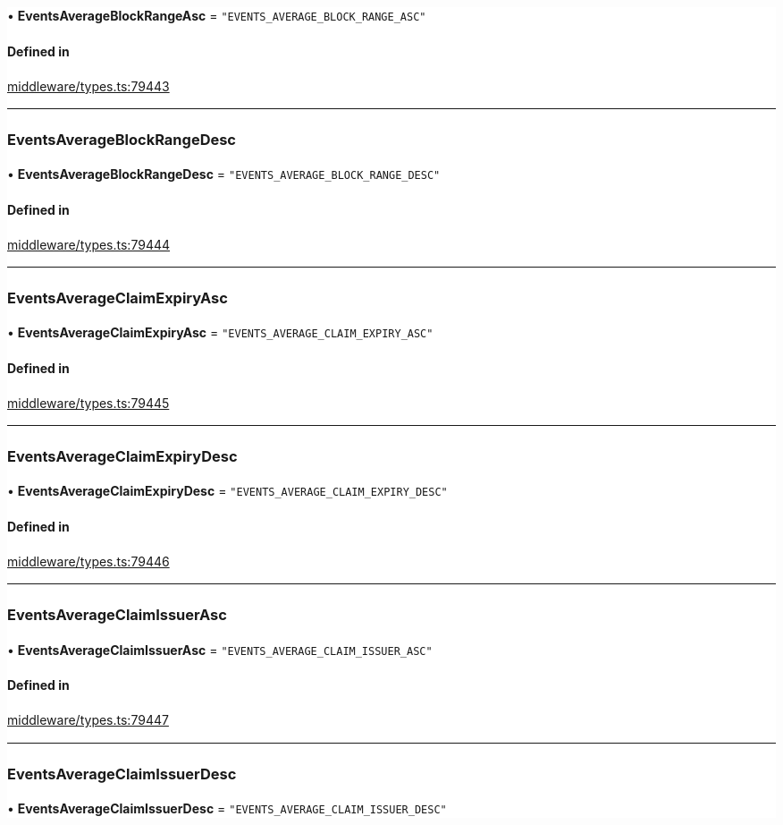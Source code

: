 • **EventsAverageBlockRangeAsc** = ``"EVENTS_AVERAGE_BLOCK_RANGE_ASC"``

#### Defined in

[middleware/types.ts:79443](https://github.com/PolymeshAssociation/polymesh-sdk/blob/b55e63737/src/middleware/types.ts#L79443)

___

### EventsAverageBlockRangeDesc

• **EventsAverageBlockRangeDesc** = ``"EVENTS_AVERAGE_BLOCK_RANGE_DESC"``

#### Defined in

[middleware/types.ts:79444](https://github.com/PolymeshAssociation/polymesh-sdk/blob/b55e63737/src/middleware/types.ts#L79444)

___

### EventsAverageClaimExpiryAsc

• **EventsAverageClaimExpiryAsc** = ``"EVENTS_AVERAGE_CLAIM_EXPIRY_ASC"``

#### Defined in

[middleware/types.ts:79445](https://github.com/PolymeshAssociation/polymesh-sdk/blob/b55e63737/src/middleware/types.ts#L79445)

___

### EventsAverageClaimExpiryDesc

• **EventsAverageClaimExpiryDesc** = ``"EVENTS_AVERAGE_CLAIM_EXPIRY_DESC"``

#### Defined in

[middleware/types.ts:79446](https://github.com/PolymeshAssociation/polymesh-sdk/blob/b55e63737/src/middleware/types.ts#L79446)

___

### EventsAverageClaimIssuerAsc

• **EventsAverageClaimIssuerAsc** = ``"EVENTS_AVERAGE_CLAIM_ISSUER_ASC"``

#### Defined in

[middleware/types.ts:79447](https://github.com/PolymeshAssociation/polymesh-sdk/blob/b55e63737/src/middleware/types.ts#L79447)

___

### EventsAverageClaimIssuerDesc

• **EventsAverageClaimIssuerDesc** = ``"EVENTS_AVERAGE_CLAIM_ISSUER_DESC"``
